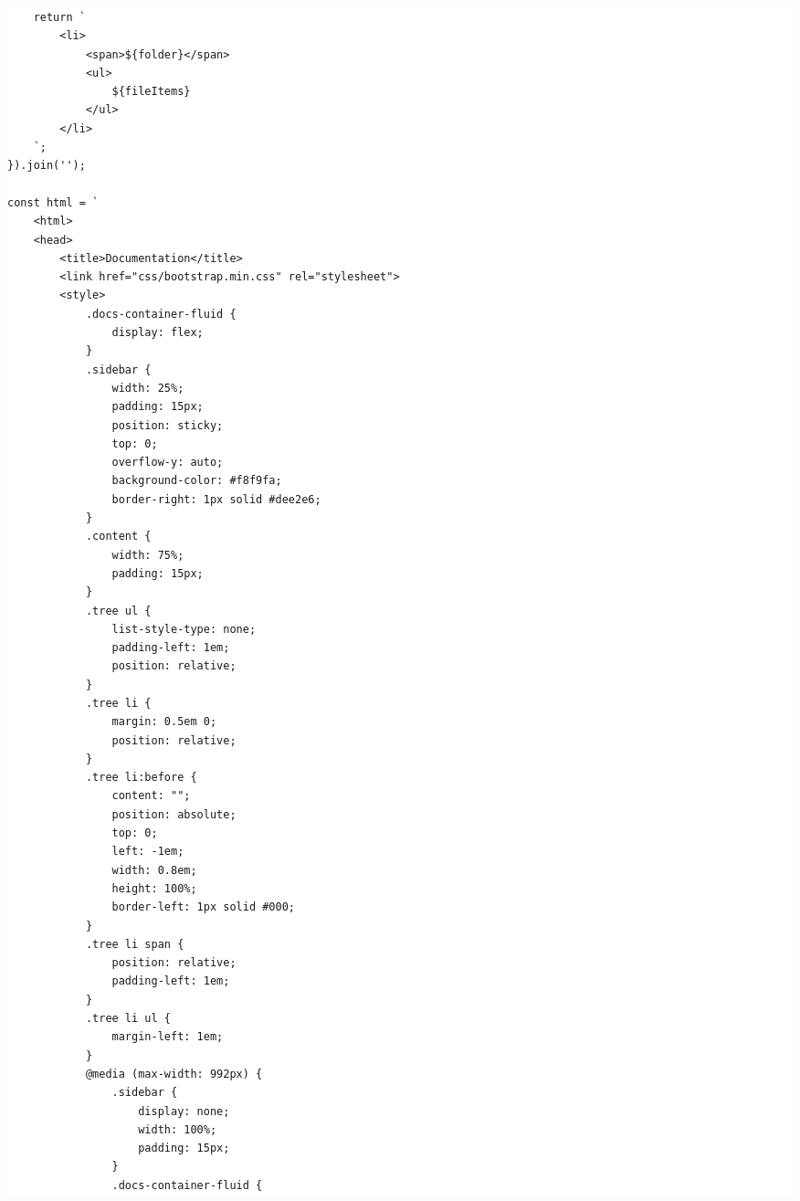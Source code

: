         return `
            <li>
                <span>${folder}</span>
                <ul>
                    ${fileItems}
                </ul>
            </li>
        `;
    }).join('');

    const html = `
        <html>
        <head>
            <title>Documentation</title>
            <link href="css/bootstrap.min.css" rel="stylesheet">
            <style>
                .docs-container-fluid {
                    display: flex;
                }
                .sidebar {
                    width: 25%;
                    padding: 15px;
                    position: sticky;
                    top: 0;
                    overflow-y: auto;
                    background-color: #f8f9fa;
                    border-right: 1px solid #dee2e6;
                }
                .content {
                    width: 75%;
                    padding: 15px;
                }
                .tree ul {
                    list-style-type: none;
                    padding-left: 1em;
                    position: relative;
                }
                .tree li {
                    margin: 0.5em 0;
                    position: relative;
                }
                .tree li:before {
                    content: "";
                    position: absolute;
                    top: 0;
                    left: -1em;
                    width: 0.8em;
                    height: 100%;
                    border-left: 1px solid #000;
                }
                .tree li span {
                    position: relative;
                    padding-left: 1em;
                }
                .tree li ul {
                    margin-left: 1em;
                }
                @media (max-width: 992px) {
                    .sidebar {
                        display: none;
                        width: 100%;
                        padding: 15px;
                    }
                    .docs-container-fluid {